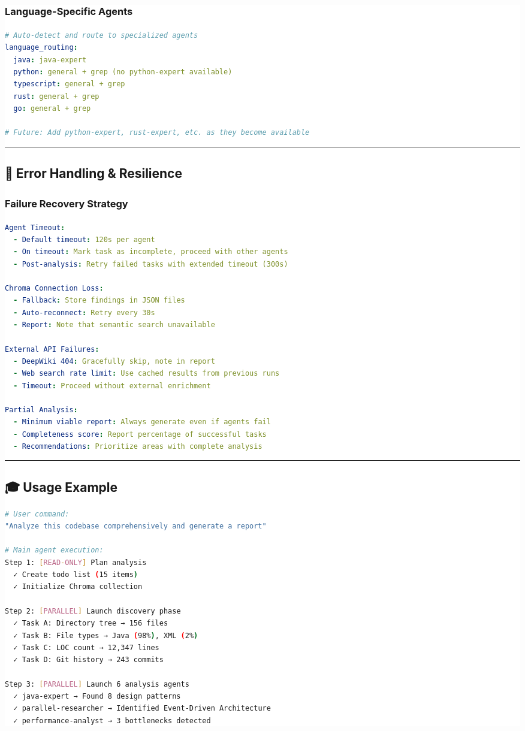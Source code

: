 ### **Language-Specific Agents**
```yaml
# Auto-detect and route to specialized agents
language_routing:
  java: java-expert
  python: general + grep (no python-expert available)
  typescript: general + grep
  rust: general + grep
  go: general + grep
  
# Future: Add python-expert, rust-expert, etc. as they become available
```

---

## 🚨 Error Handling & Resilience

### **Failure Recovery Strategy**
```yaml
Agent Timeout:
  - Default timeout: 120s per agent
  - On timeout: Mark task as incomplete, proceed with other agents
  - Post-analysis: Retry failed tasks with extended timeout (300s)

Chroma Connection Loss:
  - Fallback: Store findings in JSON files
  - Auto-reconnect: Retry every 30s
  - Report: Note that semantic search unavailable

External API Failures:
  - DeepWiki 404: Gracefully skip, note in report
  - Web search rate limit: Use cached results from previous runs
  - Timeout: Proceed without external enrichment

Partial Analysis:
  - Minimum viable report: Always generate even if agents fail
  - Completeness score: Report percentage of successful tasks
  - Recommendations: Prioritize areas with complete analysis
```

---

## 🎓 Usage Example

```bash
# User command:
"Analyze this codebase comprehensively and generate a report"

# Main agent execution:
Step 1: [READ-ONLY] Plan analysis
  ✓ Create todo list (15 items)
  ✓ Initialize Chroma collection

Step 2: [PARALLEL] Launch discovery phase
  ✓ Task A: Directory tree → 156 files
  ✓ Task B: File types → Java (98%), XML (2%)
  ✓ Task C: LOC count → 12,347 lines
  ✓ Task D: Git history → 243 commits

Step 3: [PARALLEL] Launch 6 analysis agents
  ✓ java-expert → Found 8 design patterns
  ✓ parallel-researcher → Identified Event-Driven Architecture
  ✓ performance-analyst → 3 bottlenecks detected
```